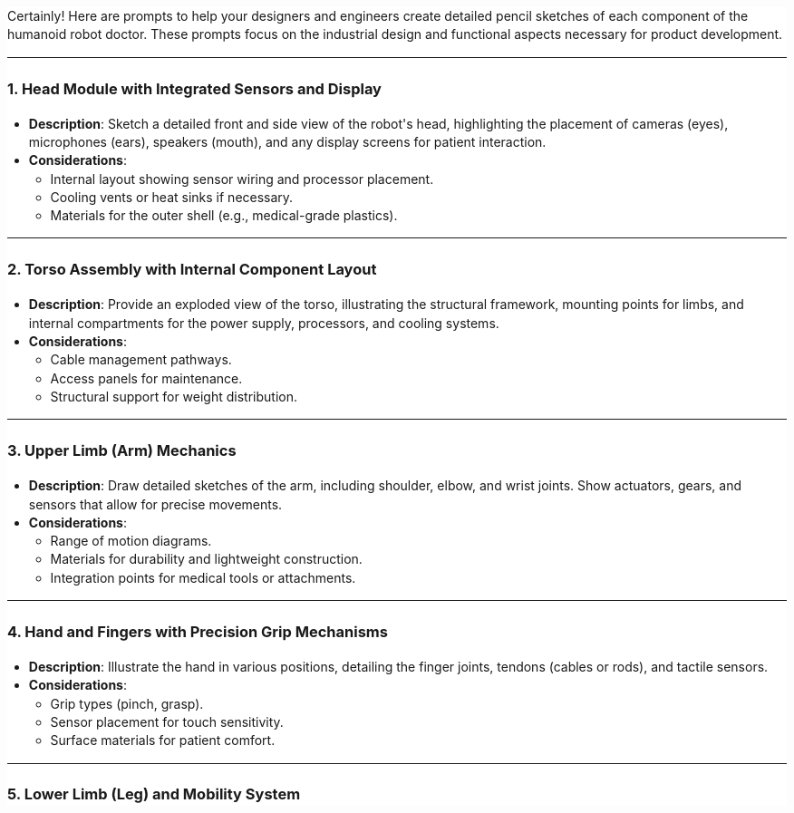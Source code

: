 Certainly! Here are prompts to help your designers and engineers create detailed pencil sketches of each component of the humanoid robot doctor. These prompts focus on the industrial design and functional aspects necessary for product development.

---

### **1. Head Module with Integrated Sensors and Display**

- **Description**: Sketch a detailed front and side view of the robot's head, highlighting the placement of cameras (eyes), microphones (ears), speakers (mouth), and any display screens for patient interaction.
- **Considerations**:
  - Internal layout showing sensor wiring and processor placement.
  - Cooling vents or heat sinks if necessary.
  - Materials for the outer shell (e.g., medical-grade plastics).

---

### **2. Torso Assembly with Internal Component Layout**

- **Description**: Provide an exploded view of the torso, illustrating the structural framework, mounting points for limbs, and internal compartments for the power supply, processors, and cooling systems.
- **Considerations**:
  - Cable management pathways.
  - Access panels for maintenance.
  - Structural support for weight distribution.

---

### **3. Upper Limb (Arm) Mechanics**

- **Description**: Draw detailed sketches of the arm, including shoulder, elbow, and wrist joints. Show actuators, gears, and sensors that allow for precise movements.
- **Considerations**:
  - Range of motion diagrams.
  - Materials for durability and lightweight construction.
  - Integration points for medical tools or attachments.

---

### **4. Hand and Fingers with Precision Grip Mechanisms**

- **Description**: Illustrate the hand in various positions, detailing the finger joints, tendons (cables or rods), and tactile sensors.
- **Considerations**:
  - Grip types (pinch, grasp).
  - Sensor placement for touch sensitivity.
  - Surface materials for patient comfort.

---

### **5. Lower Limb (Leg) and Mobility System**
